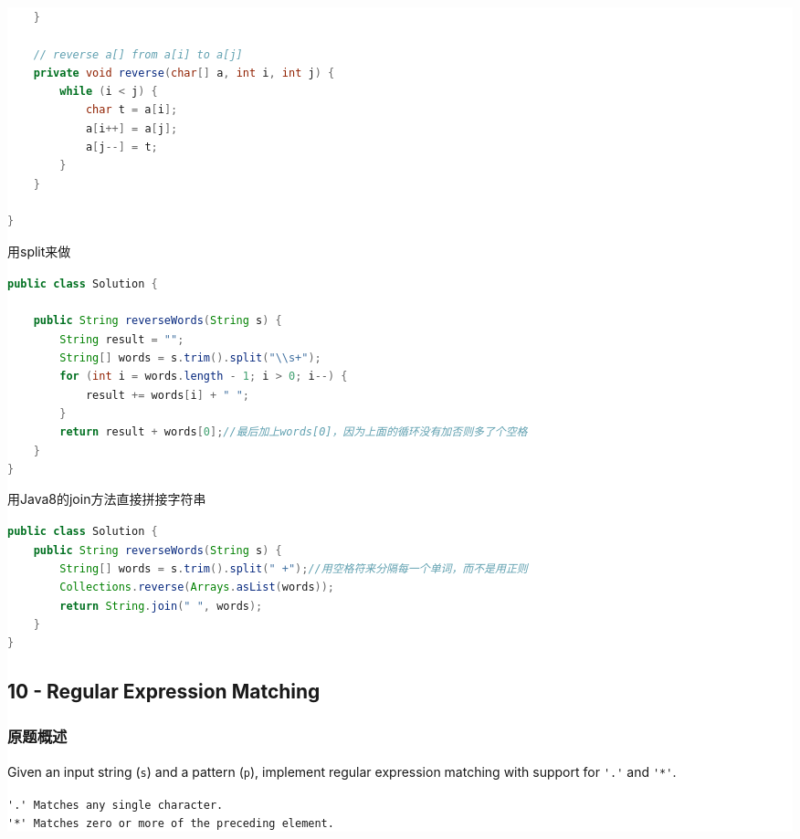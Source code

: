```java
    }

    // reverse a[] from a[i] to a[j]
    private void reverse(char[] a, int i, int j) {
        while (i < j) {
            char t = a[i];
            a[i++] = a[j];
            a[j--] = t;
        }
    }

}
```

用split来做

```java
public class Solution {

    public String reverseWords(String s) {
        String result = "";
        String[] words = s.trim().split("\\s+");
        for (int i = words.length - 1; i > 0; i--) {
            result += words[i] + " ";
        }
        return result + words[0];//最后加上words[0]，因为上面的循环没有加否则多了个空格
    }
}
```

用Java8的join方法直接拼接字符串

```java
public class Solution {
    public String reverseWords(String s) {
        String[] words = s.trim().split(" +");//用空格符来分隔每一个单词，而不是用正则
        Collections.reverse(Arrays.asList(words));
        return String.join(" ", words);
    }
}
```

## 10 - Regular Expression Matching

### 原题概述

Given an input string \(`s`\) and a pattern \(`p`\), implement regular expression matching with support for `'.'` and `'*'`.

```text
'.' Matches any single character.
'*' Matches zero or more of the preceding element.
```
